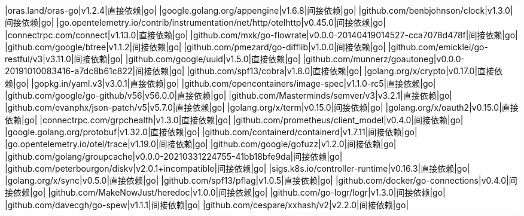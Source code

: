 |oras.land/oras-go|v1.2.4|直接依赖|go|
|google.golang.org/appengine|v1.6.8|间接依赖|go|
|github.com/benbjohnson/clock|v1.3.0|间接依赖|go|
|go.opentelemetry.io/contrib/instrumentation/net/http/otelhttp|v0.45.0|间接依赖|go|
|connectrpc.com/connect|v1.13.0|直接依赖|go|
|github.com/mxk/go-flowrate|v0.0.0-20140419014527-cca7078d478f|间接依赖|go|
|github.com/google/btree|v1.1.2|间接依赖|go|
|github.com/pmezard/go-difflib|v1.0.0|间接依赖|go|
|github.com/emicklei/go-restful/v3|v3.11.0|间接依赖|go|
|github.com/google/uuid|v1.5.0|直接依赖|go|
|github.com/munnerz/goautoneg|v0.0.0-20191010083416-a7dc8b61c822|间接依赖|go|
|github.com/spf13/cobra|v1.8.0|直接依赖|go|
|golang.org/x/crypto|v0.17.0|直接依赖|go|
|gopkg.in/yaml.v3|v3.0.1|直接依赖|go|
|github.com/opencontainers/image-spec|v1.1.0-rc5|直接依赖|go|
|github.com/google/go-github/v56|v56.0.0|直接依赖|go|
|github.com/Masterminds/semver/v3|v3.2.1|直接依赖|go|
|github.com/evanphx/json-patch/v5|v5.7.0|直接依赖|go|
|golang.org/x/term|v0.15.0|间接依赖|go|
|golang.org/x/oauth2|v0.15.0|直接依赖|go|
|connectrpc.com/grpchealth|v1.3.0|直接依赖|go|
|github.com/prometheus/client_model|v0.4.0|间接依赖|go|
|google.golang.org/protobuf|v1.32.0|直接依赖|go|
|github.com/containerd/containerd|v1.7.11|间接依赖|go|
|go.opentelemetry.io/otel/trace|v1.19.0|间接依赖|go|
|github.com/google/gofuzz|v1.2.0|间接依赖|go|
|github.com/golang/groupcache|v0.0.0-20210331224755-41bb18bfe9da|间接依赖|go|
|github.com/peterbourgon/diskv|v2.0.1+incompatible|间接依赖|go|
|sigs.k8s.io/controller-runtime|v0.16.3|直接依赖|go|
|golang.org/x/sync|v0.5.0|直接依赖|go|
|github.com/spf13/pflag|v1.0.5|直接依赖|go|
|github.com/docker/go-connections|v0.4.0|间接依赖|go|
|github.com/MakeNowJust/heredoc|v1.0.0|间接依赖|go|
|github.com/go-logr/logr|v1.3.0|间接依赖|go|
|github.com/davecgh/go-spew|v1.1.1|间接依赖|go|
|github.com/cespare/xxhash/v2|v2.2.0|间接依赖|go|
